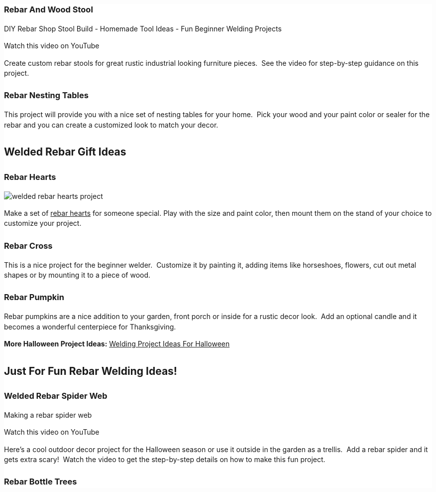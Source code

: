 ### Rebar And Wood Stool

DIY Rebar Shop Stool Build - Homemade Tool Ideas - Fun Beginner Welding Projects

  
Watch this video on YouTube

Create custom rebar stools for great rustic industrial looking furniture pieces.  See the video for step-by-step guidance on this project.

### Rebar Nesting Tables

This project will provide you with a nice set of nesting tables for your home.  Pick your wood and your paint color or sealer for the rebar and you can create a customized look to match your decor.

## Welded Rebar Gift Ideas

### Rebar Hearts

![welded rebar hearts project](https://welditu.com/wp-content/uploads/2020/06/rebar-hearts-500.jpg)

Make a set of [rebar hearts](https://www.etsy.com/listing/801076074/handcrafted-industrial-heart-sculpture?ga_order=most_relevant&ga_search_type=all&ga_view_type=gallery&ga_search_query=rebar&ref=sr_gallery-6-1&organic_search_click=1&cns=1&col=1) for someone special. Play with the size and paint color, then mount them on the stand of your choice to customize your project. 

### Rebar Cross

This is a nice project for the beginner welder.  Customize it by painting it, adding items like horseshoes, flowers, cut out metal shapes or by mounting it to a piece of wood. 

### Rebar Pumpkin

Rebar pumpkins are a nice addition to your garden, front porch or inside for a rustic decor look.  Add an optional candle and it becomes a wonderful centerpiece for Thanksgiving.

**More Halloween Project Ideas:** [Welding Project Ideas For Halloween](https://welditu.com/welding/projects/halloween-welding-projects/)

## Just For Fun Rebar Welding Ideas!

### Welded Rebar Spider Web

Making a rebar spider web

  
Watch this video on YouTube

Here’s a cool outdoor decor project for the Halloween season or use it outside in the garden as a trellis.  Add a rebar spider and it gets extra scary!  Watch the video to get the step-by-step details on how to make this fun project.

### Rebar Bottle Trees

